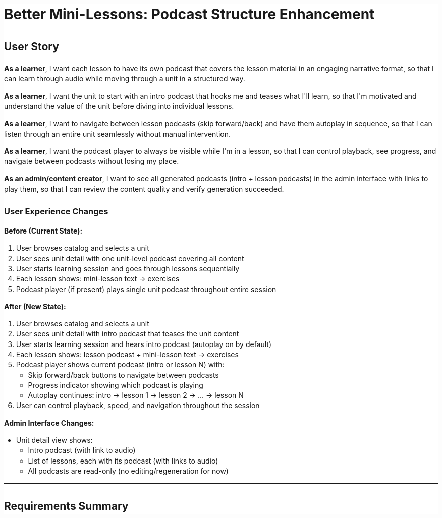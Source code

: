# Better Mini-Lessons: Podcast Structure Enhancement

## User Story

**As a learner**, I want each lesson to have its own podcast that covers the lesson material in an engaging narrative format, so that I can learn through audio while moving through a unit in a structured way.

**As a learner**, I want the unit to start with an intro podcast that hooks me and teases what I'll learn, so that I'm motivated and understand the value of the unit before diving into individual lessons.

**As a learner**, I want to navigate between lesson podcasts (skip forward/back) and have them autoplay in sequence, so that I can listen through an entire unit seamlessly without manual intervention.

**As a learner**, I want the podcast player to always be visible while I'm in a lesson, so that I can control playback, see progress, and navigate between podcasts without losing my place.

**As an admin/content creator**, I want to see all generated podcasts (intro + lesson podcasts) in the admin interface with links to play them, so that I can review the content quality and verify generation succeeded.

### User Experience Changes

**Before (Current State):**
1. User browses catalog and selects a unit
2. User sees unit detail with one unit-level podcast covering all content
3. User starts learning session and goes through lessons sequentially
4. Each lesson shows: mini-lesson text → exercises
5. Podcast player (if present) plays single unit podcast throughout entire session

**After (New State):**
1. User browses catalog and selects a unit
2. User sees unit detail with intro podcast that teases the unit content
3. User starts learning session and hears intro podcast (autoplay on by default)
4. Each lesson shows: lesson podcast + mini-lesson text → exercises
5. Podcast player shows current podcast (intro or lesson N) with:
   - Skip forward/back buttons to navigate between podcasts
   - Progress indicator showing which podcast is playing
   - Autoplay continues: intro → lesson 1 → lesson 2 → ... → lesson N
6. User can control playback, speed, and navigation throughout the session

**Admin Interface Changes:**
- Unit detail view shows:
  - Intro podcast (with link to audio)
  - List of lessons, each with its podcast (with links to audio)
  - All podcasts are read-only (no editing/regeneration for now)

---

## Requirements Summary
